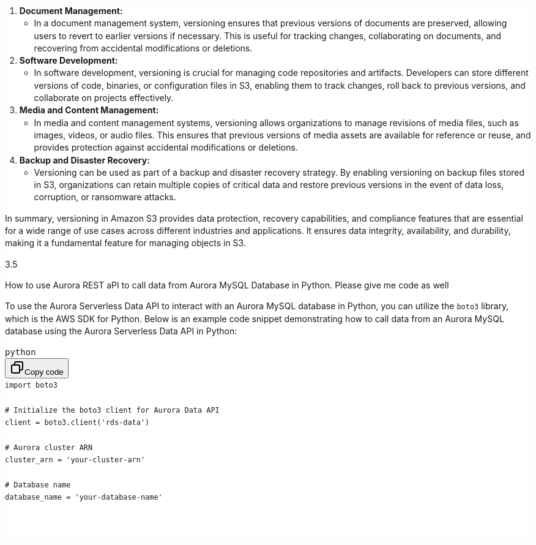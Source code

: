 1. **Document Management:**
   * In a document management system, versioning ensures that previous versions of documents are preserved, allowing users to revert to earlier versions if necessary. This is useful for tracking changes, collaborating on documents, and recovering from accidental modifications or deletions.
2. **Software Development:**
   * In software development, versioning is crucial for managing code repositories and artifacts. Developers can store different versions of code, binaries, or configuration files in S3, enabling them to track changes, roll back to previous versions, and collaborate on projects effectively.
3. **Media and Content Management:**
   * In media and content management systems, versioning allows organizations to manage revisions of media files, such as images, videos, or audio files. This ensures that previous versions of media assets are available for reference or reuse, and provides protection against accidental modifications or deletions.
4. **Backup and Disaster Recovery:**
   * Versioning can be used as part of a backup and disaster recovery strategy. By enabling versioning on backup files stored in S3, organizations can retain multiple copies of critical data and restore previous versions in the event of data loss, corruption, or ransomware attacks.

In summary, versioning in Amazon S3 provides data protection, recovery capabilities, and compliance features that are essential for a wide range of use cases across different industries and applications. It ensures data integrity, availability, and durability, making it a fundamental feature for managing objects in S3.

3.5

How to use Aurora REST aPI to call data from Aurora MySQL Database in Python. Please give me code as well

To use the Aurora Serverless Data API to interact with an Aurora MySQL database in Python, you can utilize the `boto3` library, which is the AWS SDK for Python. Below is an example code snippet demonstrating how to call data from an Aurora MySQL database using the Aurora Serverless Data API in Python:

<pre><div class="dark bg-gray-950 rounded-md border-[0.5px] border-token-border-medium"><div class="flex items-center relative text-token-text-secondary bg-token-main-surface-secondary px-4 py-2 text-xs font-sans justify-between rounded-t-md"><span>python</span><div class="flex items-center"><span class="" data-state="closed"><button class="flex gap-1 items-center"><svg xmlns="http://www.w3.org/2000/svg" width="24" height="24" fill="none" viewBox="0 0 24 24" class="icon-sm"><path fill="currentColor" fill-rule="evenodd" d="M7 5a3 3 0 0 1 3-3h9a3 3 0 0 1 3 3v9a3 3 0 0 1-3 3h-2v2a3 3 0 0 1-3 3H5a3 3 0 0 1-3-3v-9a3 3 0 0 1 3-3h2zm2 2h5a3 3 0 0 1 3 3v5h2a1 1 0 0 0 1-1V5a1 1 0 0 0-1-1h-9a1 1 0 0 0-1 1zM5 9a1 1 0 0 0-1 1v9a1 1 0 0 0 1 1h9a1 1 0 0 0 1-1v-9a1 1 0 0 0-1-1z" clip-rule="evenodd"></path></svg>Copy code</button></span></div></div><div class="overflow-y-auto p-4" dir="ltr"><code class="!whitespace-pre hljs language-python">import boto3

# Initialize the boto3 client for Aurora Data API
client = boto3.client('rds-data')

# Aurora cluster ARN
cluster_arn = 'your-cluster-arn'

# Database name
database_name = 'your-database-name'
